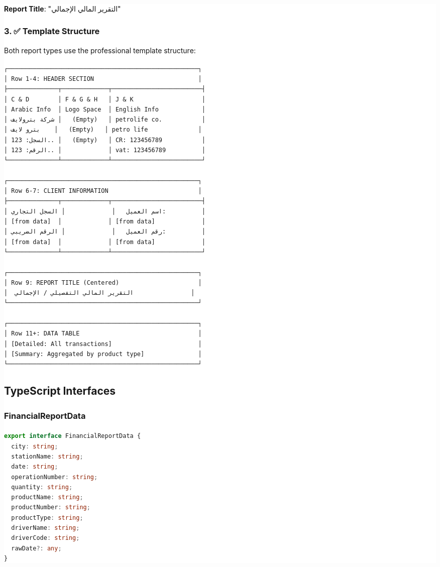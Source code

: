 **Report Title**: "التقرير المالي الإجمالي"

### 3. ✅ Template Structure

Both report types use the professional template structure:

```
┌─────────────────────────────────────────────────────┐
│ Row 1-4: HEADER SECTION                             │
├──────────────┬─────────────┬─────────────────────────┤
│ C & D        │ F & G & H   │ J & K                   │
│ Arabic Info  │ Logo Space  │ English Info            │
│ شركة بترولايف │   (Empty)   │ petrolife co.           │
│ بترو لايف    │   (Empty)   │ petro life              │
│ السجل: 123.. │   (Empty)   │ CR: 123456789           │
│ الرقم: 123.. │             │ vat: 123456789          │
└──────────────┴─────────────┴─────────────────────────┘

┌─────────────────────────────────────────────────────┐
│ Row 6-7: CLIENT INFORMATION                         │
├──────────────┬─────────────┬─────────────────────────┤
│ اسم العميل   │             │ السجل التجاري:          │
│ [from data]  │             │ [from data]             │
│ رقم العميل   │             │ الرقم الضريبي:          │
│ [from data]  │             │ [from data]             │
└──────────────┴─────────────┴─────────────────────────┘

┌─────────────────────────────────────────────────────┐
│ Row 9: REPORT TITLE (Centered)                      │
│  التقرير المالي التفصيلي / الإجمالي                │
└─────────────────────────────────────────────────────┘

┌─────────────────────────────────────────────────────┐
│ Row 11+: DATA TABLE                                 │
│ [Detailed: All transactions]                        │
│ [Summary: Aggregated by product type]               │
└─────────────────────────────────────────────────────┘
```

## TypeScript Interfaces

### FinancialReportData
```typescript
export interface FinancialReportData {
  city: string;
  stationName: string;
  date: string;
  operationNumber: string;
  quantity: string;
  productName: string;
  productNumber: string;
  productType: string;
  driverName: string;
  driverCode: string;
  rawDate?: any;
}
```
